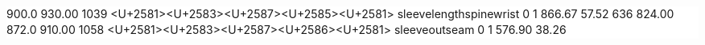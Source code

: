 </td>
<td style="text-align:right;">
900.0
</td>
<td style="text-align:right;">
930.00
</td>
<td style="text-align:right;">
1039
</td>
<td style="text-align:left;">
&lt;U+2581&gt;&lt;U+2583&gt;&lt;U+2587&gt;&lt;U+2585&gt;&lt;U+2581&gt;
</td>
</tr>
<tr>
<td style="text-align:left;">
sleevelengthspinewrist
</td>
<td style="text-align:right;">
0
</td>
<td style="text-align:right;">
1
</td>
<td style="text-align:right;">
866.67
</td>
<td style="text-align:right;">
57.52
</td>
<td style="text-align:right;">
636
</td>
<td style="text-align:right;">
824.00
</td>
<td style="text-align:right;">
872.0
</td>
<td style="text-align:right;">
910.00
</td>
<td style="text-align:right;">
1058
</td>
<td style="text-align:left;">
&lt;U+2581&gt;&lt;U+2583&gt;&lt;U+2587&gt;&lt;U+2586&gt;&lt;U+2581&gt;
</td>
</tr>
<tr>
<td style="text-align:left;">
sleeveoutseam
</td>
<td style="text-align:right;">
0
</td>
<td style="text-align:right;">
1
</td>
<td style="text-align:right;">
576.90
</td>
<td style="text-align:right;">
38.26